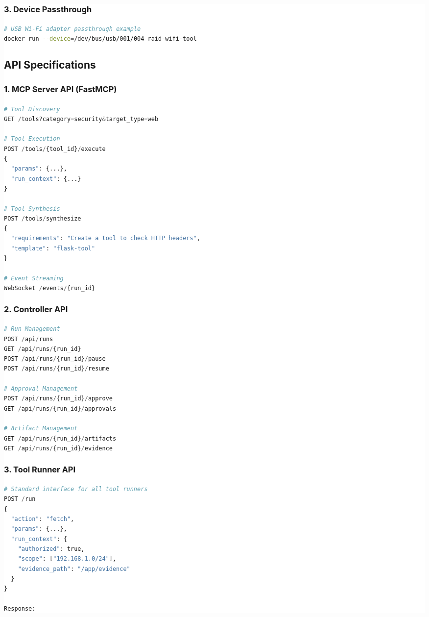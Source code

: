 ### 3. Device Passthrough
```bash
# USB Wi-Fi adapter passthrough example
docker run --device=/dev/bus/usb/001/004 raid-wifi-tool
```

## API Specifications

### 1. MCP Server API (FastMCP)
```python
# Tool Discovery
GET /tools?category=security&target_type=web

# Tool Execution
POST /tools/{tool_id}/execute
{
  "params": {...},
  "run_context": {...}
}

# Tool Synthesis
POST /tools/synthesize
{
  "requirements": "Create a tool to check HTTP headers",
  "template": "flask-tool"
}

# Event Streaming
WebSocket /events/{run_id}
```

### 2. Controller API
```python
# Run Management
POST /api/runs
GET /api/runs/{run_id}
POST /api/runs/{run_id}/pause
POST /api/runs/{run_id}/resume

# Approval Management
POST /api/runs/{run_id}/approve
GET /api/runs/{run_id}/approvals

# Artifact Management
GET /api/runs/{run_id}/artifacts
GET /api/runs/{run_id}/evidence
```

### 3. Tool Runner API
```python
# Standard interface for all tool runners
POST /run
{
  "action": "fetch",
  "params": {...},
  "run_context": {
    "authorized": true,
    "scope": ["192.168.1.0/24"],
    "evidence_path": "/app/evidence"
  }
}

Response:
```